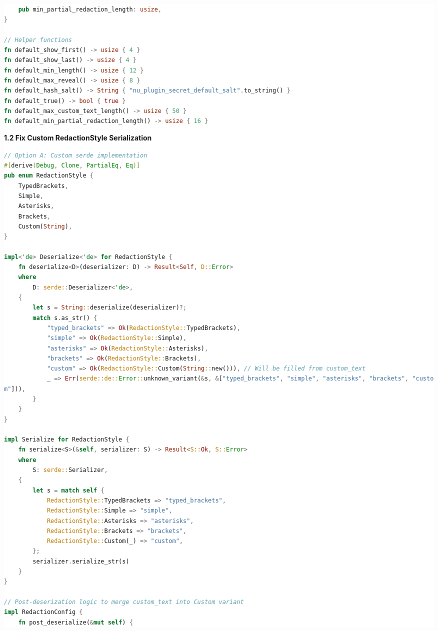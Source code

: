 ```rust
    pub min_partial_redaction_length: usize,
}

// Helper functions
fn default_show_first() -> usize { 4 }
fn default_show_last() -> usize { 4 }
fn default_min_length() -> usize { 12 }
fn default_max_reveal() -> usize { 8 }
fn default_hash_salt() -> String { "nu_plugin_secret_default_salt".to_string() }
fn default_true() -> bool { true }
fn default_max_custom_text_length() -> usize { 50 }
fn default_min_partial_redaction_length() -> usize { 16 }
```

**1.2 Fix Custom RedactionStyle Serialization**
```rust
// Option A: Custom serde implementation
#[derive(Debug, Clone, PartialEq, Eq)]
pub enum RedactionStyle {
    TypedBrackets,
    Simple,
    Asterisks,
    Brackets,
    Custom(String),
}

impl<'de> Deserialize<'de> for RedactionStyle {
    fn deserialize<D>(deserializer: D) -> Result<Self, D::Error>
    where
        D: serde::Deserializer<'de>,
    {
        let s = String::deserialize(deserializer)?;
        match s.as_str() {
            "typed_brackets" => Ok(RedactionStyle::TypedBrackets),
            "simple" => Ok(RedactionStyle::Simple),
            "asterisks" => Ok(RedactionStyle::Asterisks),
            "brackets" => Ok(RedactionStyle::Brackets),
            "custom" => Ok(RedactionStyle::Custom(String::new())), // Will be filled from custom_text
            _ => Err(serde::de::Error::unknown_variant(&s, &["typed_brackets", "simple", "asterisks", "brackets", "custom"])),
        }
    }
}

impl Serialize for RedactionStyle {
    fn serialize<S>(&self, serializer: S) -> Result<S::Ok, S::Error>
    where
        S: serde::Serializer,
    {
        let s = match self {
            RedactionStyle::TypedBrackets => "typed_brackets",
            RedactionStyle::Simple => "simple", 
            RedactionStyle::Asterisks => "asterisks",
            RedactionStyle::Brackets => "brackets",
            RedactionStyle::Custom(_) => "custom",
        };
        serializer.serialize_str(s)
    }
}

// Post-deserization logic to merge custom_text into Custom variant
impl RedactionConfig {
    fn post_deserialize(&mut self) {
```